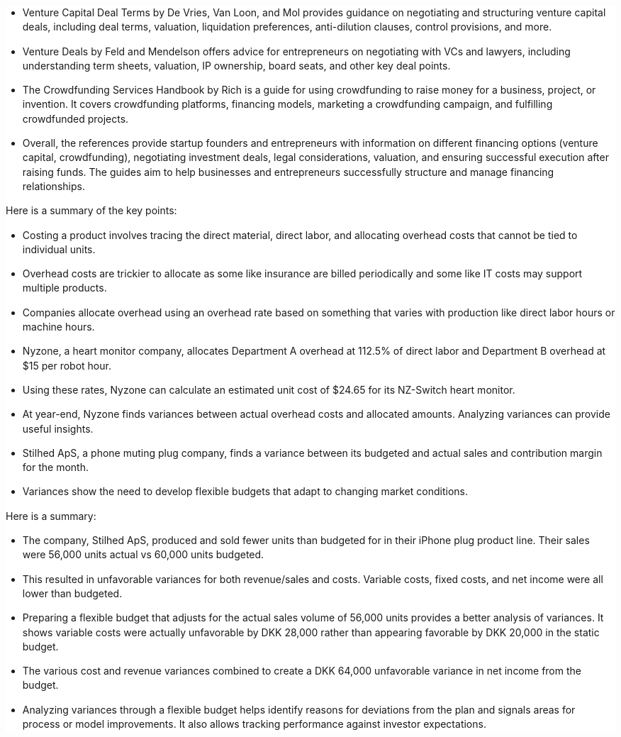- Venture Capital Deal Terms by De Vries, Van Loon, and Mol provides guidance on negotiating and structuring venture capital deals, including deal terms, valuation, liquidation preferences, anti-dilution clauses, control provisions, and more. 

- Venture Deals by Feld and Mendelson offers advice for entrepreneurs on negotiating with VCs and lawyers, including understanding term sheets, valuation, IP ownership, board seats, and other key deal points. 

- The Crowdfunding Services Handbook by Rich is a guide for using crowdfunding to raise money for a business, project, or invention. It covers crowdfunding platforms, financing models, marketing a crowdfunding campaign, and fulfilling crowdfunded projects.

- Overall, the references provide startup founders and entrepreneurs with information on different financing options (venture capital, crowdfunding), negotiating investment deals, legal considerations, valuation, and ensuring successful execution after raising funds. The guides aim to help businesses and entrepreneurs successfully structure and manage financing relationships.

 Here is a summary of the key points:

- Costing a product involves tracing the direct material, direct labor, and allocating overhead costs that cannot be tied to individual units. 

- Overhead costs are trickier to allocate as some like insurance are billed periodically and some like IT costs may support multiple products.

- Companies allocate overhead using an overhead rate based on something that varies with production like direct labor hours or machine hours. 

- Nyzone, a heart monitor company, allocates Department A overhead at 112.5% of direct labor and Department B overhead at $15 per robot hour. 

- Using these rates, Nyzone can calculate an estimated unit cost of $24.65 for its NZ-Switch heart monitor.

- At year-end, Nyzone finds variances between actual overhead costs and allocated amounts. Analyzing variances can provide useful insights.

- Stilhed ApS, a phone muting plug company, finds a variance between its budgeted and actual sales and contribution margin for the month. 

- Variances show the need to develop flexible budgets that adapt to changing market conditions.

 Here is a summary:

- The company, Stilhed ApS, produced and sold fewer units than budgeted for in their iPhone plug product line. Their sales were 56,000 units actual vs 60,000 units budgeted. 

- This resulted in unfavorable variances for both revenue/sales and costs. Variable costs, fixed costs, and net income were all lower than budgeted.

- Preparing a flexible budget that adjusts for the actual sales volume of 56,000 units provides a better analysis of variances. It shows variable costs were actually unfavorable by DKK 28,000 rather than appearing favorable by DKK 20,000 in the static budget. 

- The various cost and revenue variances combined to create a DKK 64,000 unfavorable variance in net income from the budget. 

- Analyzing variances through a flexible budget helps identify reasons for deviations from the plan and signals areas for process or model improvements. It also allows tracking performance against investor expectations.
